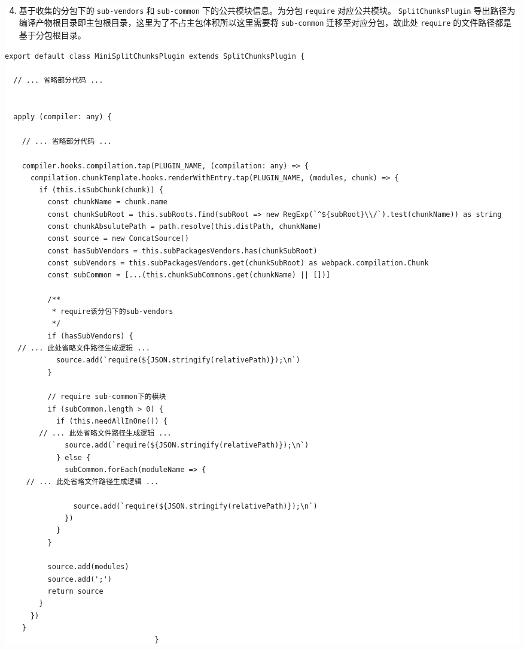 
  4. 基于收集的分包下的 ` sub-vendors ` 和 ` sub-common ` 下的公共模块信息。为分包 ` require ` 对应公共模块。 ` SplitChunksPlugin ` 导出路径为编译产物根目录即主包根目录，这里为了不占主包体积所以这里需要将 ` sub-common ` 迁移至对应分包，故此处 ` require ` 的文件路径都是基于分包根目录。 

    
    
    export default class MiniSplitChunksPlugin extends SplitChunksPlugin {  
      
      // ... 省略部分代码 ...  
      
      
      apply (compiler: any) {  
      
        // ... 省略部分代码 ...  
      
        compiler.hooks.compilation.tap(PLUGIN_NAME, (compilation: any) => {  
          compilation.chunkTemplate.hooks.renderWithEntry.tap(PLUGIN_NAME, (modules, chunk) => {  
            if (this.isSubChunk(chunk)) {  
              const chunkName = chunk.name  
              const chunkSubRoot = this.subRoots.find(subRoot => new RegExp(`^${subRoot}\\/`).test(chunkName)) as string  
              const chunkAbsulutePath = path.resolve(this.distPath, chunkName)  
              const source = new ConcatSource()  
              const hasSubVendors = this.subPackagesVendors.has(chunkSubRoot)  
              const subVendors = this.subPackagesVendors.get(chunkSubRoot) as webpack.compilation.Chunk  
              const subCommon = [...(this.chunkSubCommons.get(chunkName) || [])]  
      
              /**  
               * require该分包下的sub-vendors  
               */  
              if (hasSubVendors) {  
       // ... 此处省略文件路径生成逻辑 ...  
                source.add(`require(${JSON.stringify(relativePath)});\n`)  
              }  
      
              // require sub-common下的模块  
              if (subCommon.length > 0) {  
                if (this.needAllInOne()) {  
            // ... 此处省略文件路径生成逻辑 ...  
                  source.add(`require(${JSON.stringify(relativePath)});\n`)  
                } else {  
                  subCommon.forEach(moduleName => {  
         // ... 此处省略文件路径生成逻辑 ...  
      
                    source.add(`require(${JSON.stringify(relativePath)});\n`)  
                  })  
                }  
              }  
      
              source.add(modules)  
              source.add(';')  
              return source  
            }  
          })  
        }  
                                       }  
      